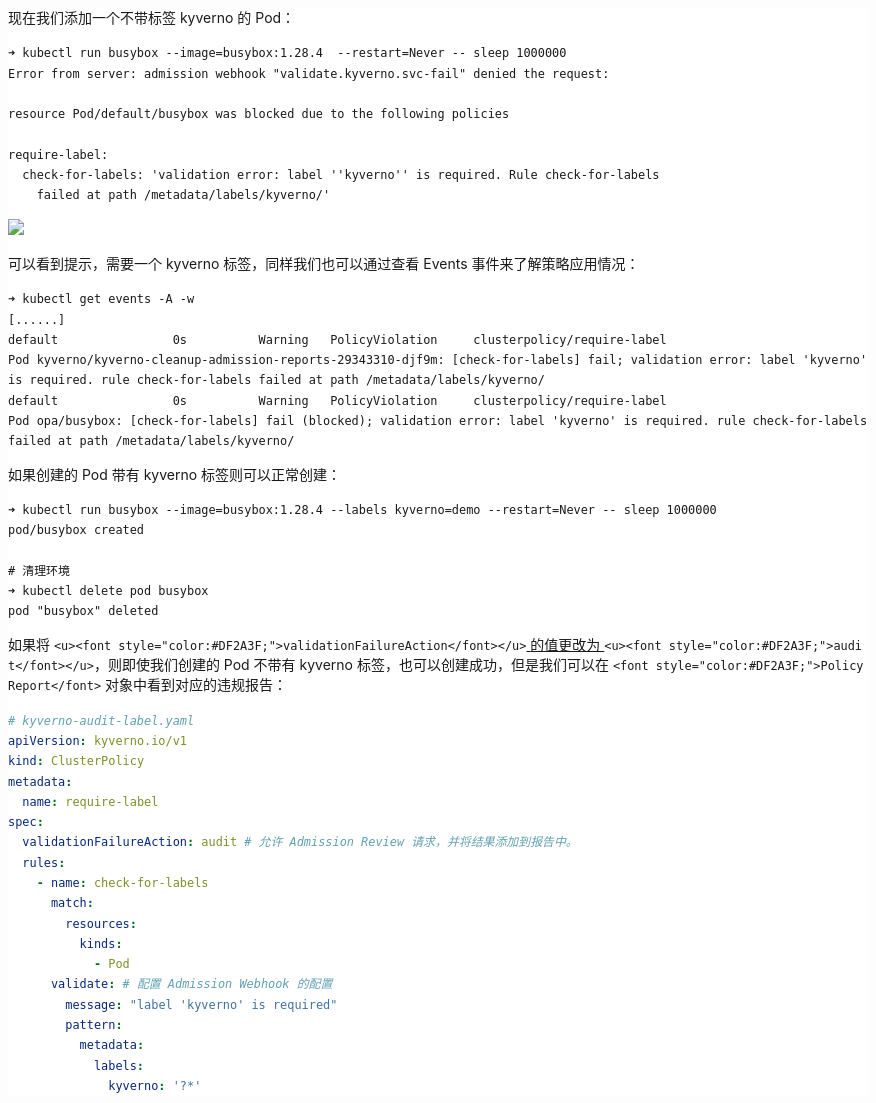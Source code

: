 现在我们添加一个不带标签 kyverno 的 Pod：

```shell
➜ kubectl run busybox --image=busybox:1.28.4  --restart=Never -- sleep 1000000
Error from server: admission webhook "validate.kyverno.svc-fail" denied the request:

resource Pod/default/busybox was blocked due to the following policies

require-label:
  check-for-labels: 'validation error: label ''kyverno'' is required. Rule check-for-labels
    failed at path /metadata/labels/kyverno/'
```

![](https://cdn.nlark.com/yuque/0/2025/png/2555283/1760598554417-3f33b7d0-b61f-42a8-bcd1-9ee3a1737b17.png)

可以看到提示，需要一个 kyverno 标签，同样我们也可以通过查看 Events 事件来了解策略应用情况：

```shell
➜ kubectl get events -A -w
[......]
default                0s          Warning   PolicyViolation     clusterpolicy/require-label                                    Pod kyverno/kyverno-cleanup-admission-reports-29343310-djf9m: [check-for-labels] fail; validation error: label 'kyverno' is required. rule check-for-labels failed at path /metadata/labels/kyverno/
default                0s          Warning   PolicyViolation     clusterpolicy/require-label                                    Pod opa/busybox: [check-for-labels] fail (blocked); validation error: label 'kyverno' is required. rule check-for-labels failed at path /metadata/labels/kyverno/
```

如果创建的 Pod 带有 kyverno 标签则可以正常创建：

```shell
➜ kubectl run busybox --image=busybox:1.28.4 --labels kyverno=demo --restart=Never -- sleep 1000000
pod/busybox created

# 清理环境
➜ kubectl delete pod busybox 
pod "busybox" deleted
```

如果将 `<u><font style="color:#DF2A3F;">validationFailureAction</font></u>`<u><font style="color:#DF2A3F;"> </font></u><u>的值更改为 </u>`<u><font style="color:#DF2A3F;">audit</font></u>`，则即使我们创建的 Pod 不带有 kyverno 标签，也可以创建成功，但是我们可以在 `<font style="color:#DF2A3F;">PolicyReport</font>`<font style="color:#DF2A3F;"> </font>对象中看到对应的违规报告：

```yaml
# kyverno-audit-label.yaml
apiVersion: kyverno.io/v1
kind: ClusterPolicy
metadata:
  name: require-label
spec:
  validationFailureAction: audit # 允许 Admission Review 请求，并将结果添加到报告中。
  rules:
    - name: check-for-labels
      match:
        resources:
          kinds:
            - Pod
      validate: # 配置 Admission Webhook 的配置
        message: "label 'kyverno' is required"
        pattern:
          metadata:
            labels:
              kyverno: '?*'
```
